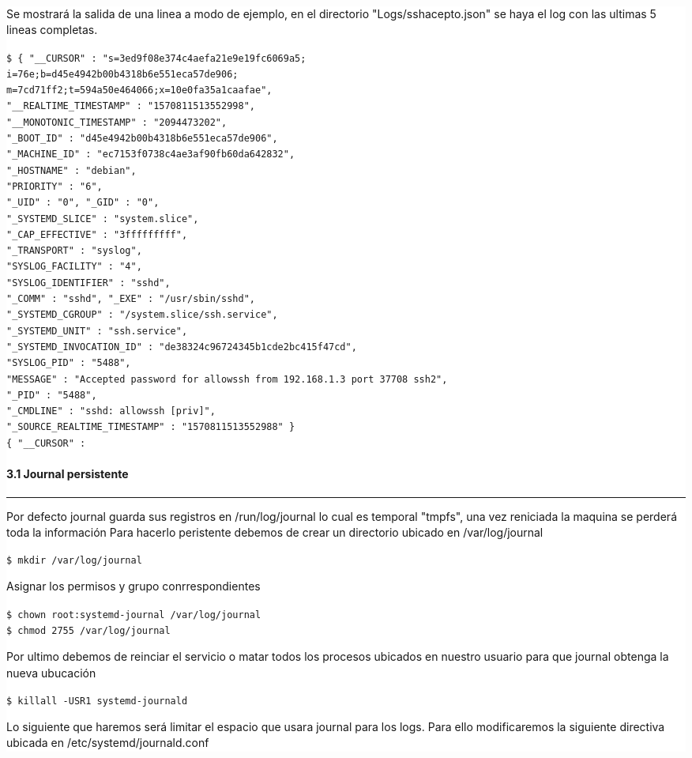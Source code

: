 Se mostrará la salida de una linea a modo de ejemplo, en el directorio "Logs/sshacepto.json" se haya el log con las ultimas 5 lineas completas.

```
$ { "__CURSOR" : "s=3ed9f08e374c4aefa21e9e19fc6069a5;
i=76e;b=d45e4942b00b4318b6e551eca57de906;
m=7cd71ff2;t=594a50e464066;x=10e0fa35a1caafae", 
"__REALTIME_TIMESTAMP" : "1570811513552998", 
"__MONOTONIC_TIMESTAMP" : "2094473202", 
"_BOOT_ID" : "d45e4942b00b4318b6e551eca57de906", 
"_MACHINE_ID" : "ec7153f0738c4ae3af90fb60da642832", 
"_HOSTNAME" : "debian", 
"PRIORITY" : "6", 
"_UID" : "0", "_GID" : "0", 
"_SYSTEMD_SLICE" : "system.slice", 
"_CAP_EFFECTIVE" : "3fffffffff", 
"_TRANSPORT" : "syslog", 
"SYSLOG_FACILITY" : "4", 
"SYSLOG_IDENTIFIER" : "sshd", 
"_COMM" : "sshd", "_EXE" : "/usr/sbin/sshd", 
"_SYSTEMD_CGROUP" : "/system.slice/ssh.service", 
"_SYSTEMD_UNIT" : "ssh.service", 
"_SYSTEMD_INVOCATION_ID" : "de38324c96724345b1cde2bc415f47cd", 
"SYSLOG_PID" : "5488", 
"MESSAGE" : "Accepted password for allowssh from 192.168.1.3 port 37708 ssh2", 
"_PID" : "5488", 
"_CMDLINE" : "sshd: allowssh [priv]", 
"_SOURCE_REALTIME_TIMESTAMP" : "1570811513552988" }
{ "__CURSOR" : 
```

<div id='journalp'/>

#### 3.1 Journal persistente
___
Por defecto journal guarda sus registros en /run/log/journal lo cual es temporal "tmpfs", una vez reniciada la maquina se perderá toda la información
Para hacerlo peristente debemos de crear un directorio ubicado en /var/log/journal

```
$ mkdir /var/log/journal
```
Asignar los permisos y grupo conrrespondientes

```
$ chown root:systemd-journal /var/log/journal
$ chmod 2755 /var/log/journal
```
Por ultimo debemos de reinciar el servicio o matar todos los procesos ubicados en nuestro usuario para que journal obtenga la nueva ubucación

```
$ killall -USR1 systemd-journald
```
Lo siguiente que haremos será limitar el espacio que usara journal para los logs.
Para ello modificaremos la siguiente directiva ubicada en /etc/systemd/journald.conf
